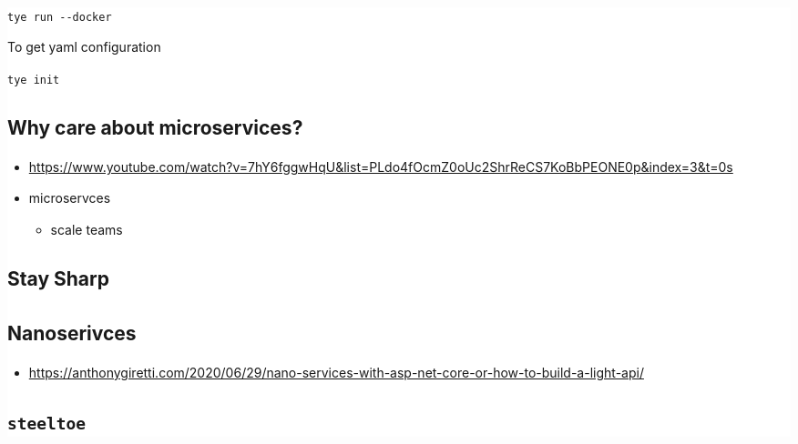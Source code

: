 
```
tye run --docker
```

To get yaml configuration

```
tye init
```


## Why care about microservices?

*   https://www.youtube.com/watch?v=7hY6fggwHqU&list=PLdo4fOcmZ0oUc2ShrReCS7KoBbPEONE0p&index=3&t=0s

*   microservces 

    *   scale teams

## Stay Sharp


## Nanoserivces

*   https://anthonygiretti.com/2020/06/29/nano-services-with-asp-net-core-or-how-to-build-a-light-api/


## `steeltoe`

